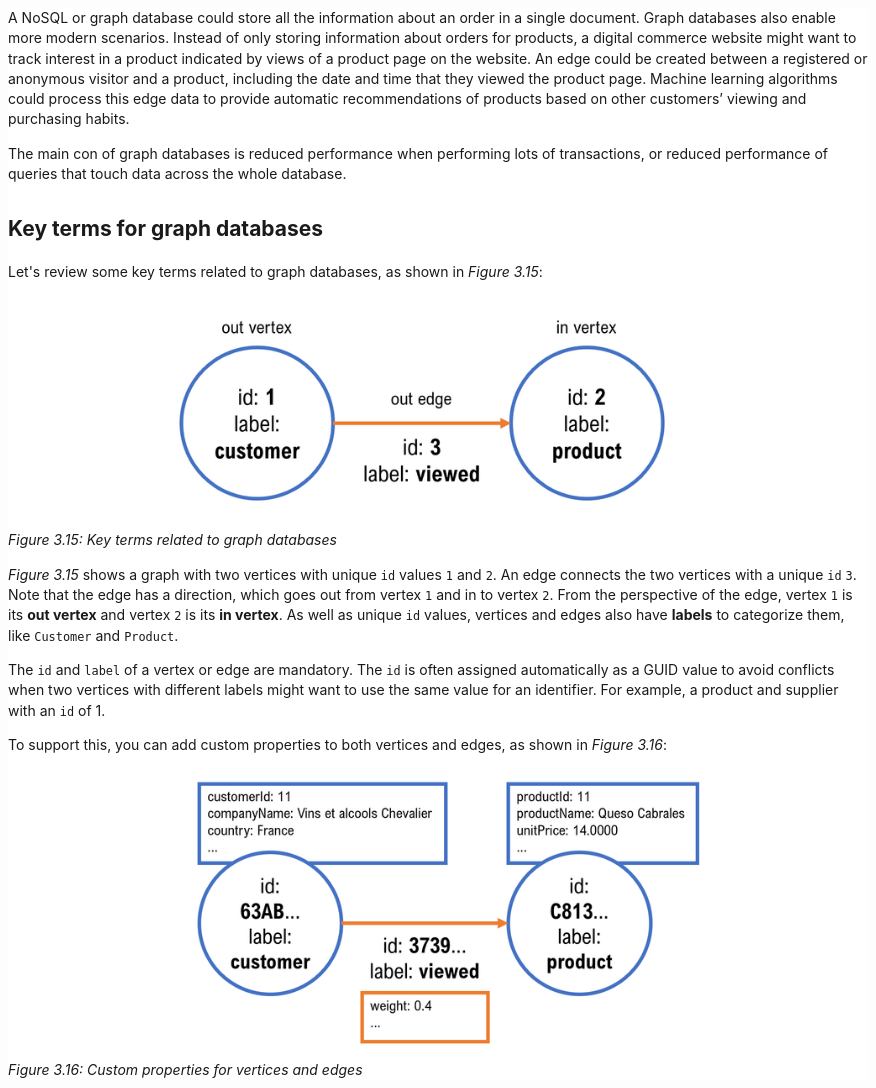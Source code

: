 A NoSQL or graph database could store all the information about an order in a single document. Graph databases also enable more modern scenarios. Instead of only storing information about orders for products, a digital commerce website might want to track interest in a product indicated by views of a product page on the website. An edge could be created between a registered or anonymous visitor and a product, including the date and time that they viewed the product page. Machine learning algorithms could process this edge data to provide automatic recommendations of products based on other customers’ viewing and purchasing habits.

The main con of graph databases is reduced performance when performing lots of transactions, or reduced performance of queries that touch data across the whole database.

## Key terms for graph databases

Let's review some key terms related to graph databases, as shown in *Figure 3.15*:

![Figure 3.15: Key terms related to graph databases](images/B18857_03_15.png)
*Figure 3.15: Key terms related to graph databases*

*Figure 3.15* shows a graph with two vertices with unique `id` values `1` and `2`. An edge connects the two vertices with a unique `id` `3`. Note that the edge has a direction, which goes out from vertex `1` and in to vertex `2`. From the perspective of the edge, vertex `1` is its **out vertex** and vertex `2` is its **in vertex**. As well as unique `id` values, vertices and edges also have **labels** to categorize them, like `Customer` and `Product`.

The `id` and `label` of a vertex or edge are mandatory. The `id` is often assigned automatically as a GUID value to avoid conflicts when two vertices with different labels might want to use the same value for an identifier. For example, a product and supplier with an `id` of 1. 

To support this, you can add custom properties to both vertices and edges, as shown in *Figure 3.16*:

![Figure 3.16: Custom properties for vertices and edges](images/B18857_03_16.png) 
*Figure 3.16: Custom properties for vertices and edges*
